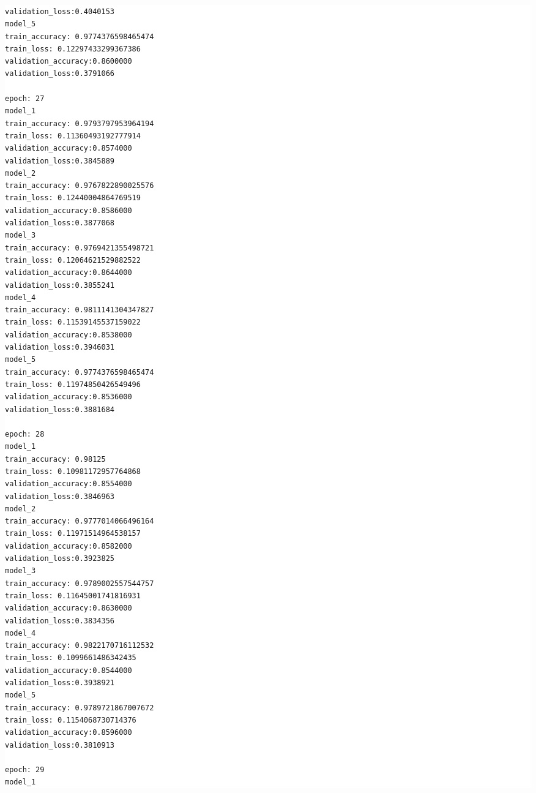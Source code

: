 ```
validation_loss:0.4040153
model_5
train_accuracy: 0.9774376598465474
train_loss: 0.12297433299367386
validation_accuracy:0.8600000
validation_loss:0.3791066

epoch: 27
model_1
train_accuracy: 0.9793797953964194
train_loss: 0.11360493192777914
validation_accuracy:0.8574000
validation_loss:0.3845889
model_2
train_accuracy: 0.9767822890025576
train_loss: 0.12440004864769519
validation_accuracy:0.8586000
validation_loss:0.3877068
model_3
train_accuracy: 0.9769421355498721
train_loss: 0.12064621529882522
validation_accuracy:0.8644000
validation_loss:0.3855241
model_4
train_accuracy: 0.9811141304347827
train_loss: 0.11539145537159022
validation_accuracy:0.8538000
validation_loss:0.3946031
model_5
train_accuracy: 0.9774376598465474
train_loss: 0.11974850426549496
validation_accuracy:0.8536000
validation_loss:0.3881684

epoch: 28
model_1
train_accuracy: 0.98125
train_loss: 0.10981172957764868
validation_accuracy:0.8554000
validation_loss:0.3846963
model_2
train_accuracy: 0.9777014066496164
train_loss: 0.11971514964538157
validation_accuracy:0.8582000
validation_loss:0.3923825
model_3
train_accuracy: 0.9789002557544757
train_loss: 0.11645001741816931
validation_accuracy:0.8630000
validation_loss:0.3834356
model_4
train_accuracy: 0.9822170716112532
train_loss: 0.1099661486342435
validation_accuracy:0.8544000
validation_loss:0.3938921
model_5
train_accuracy: 0.9789721867007672
train_loss: 0.1154068730714376
validation_accuracy:0.8596000
validation_loss:0.3810913

epoch: 29
model_1
```
